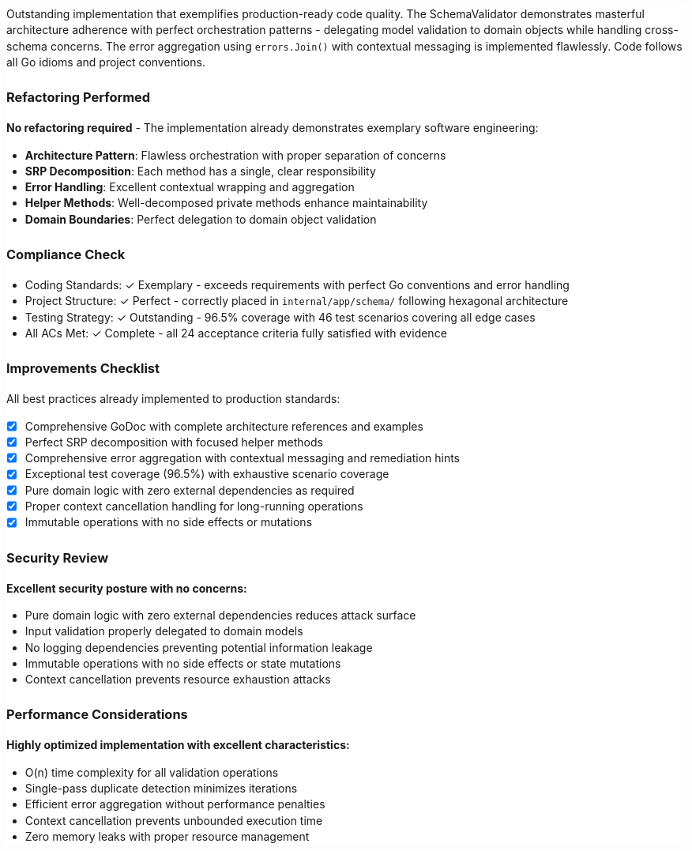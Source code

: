 Outstanding implementation that exemplifies production-ready code quality. The SchemaValidator demonstrates masterful architecture adherence with perfect orchestration patterns - delegating model validation to domain objects while handling cross-schema concerns. The error aggregation using `errors.Join()` with contextual messaging is implemented flawlessly. Code follows all Go idioms and project conventions.

### Refactoring Performed

**No refactoring required** - The implementation already demonstrates exemplary software engineering:

- **Architecture Pattern**: Flawless orchestration with proper separation of concerns
- **SRP Decomposition**: Each method has a single, clear responsibility
- **Error Handling**: Excellent contextual wrapping and aggregation
- **Helper Methods**: Well-decomposed private methods enhance maintainability
- **Domain Boundaries**: Perfect delegation to domain object validation

### Compliance Check

- Coding Standards: ✓ Exemplary - exceeds requirements with perfect Go conventions and error handling
- Project Structure: ✓ Perfect - correctly placed in `internal/app/schema/` following hexagonal architecture
- Testing Strategy: ✓ Outstanding - 96.5% coverage with 46 test scenarios covering all edge cases
- All ACs Met: ✓ Complete - all 24 acceptance criteria fully satisfied with evidence

### Improvements Checklist

All best practices already implemented to production standards:

- [x] Comprehensive GoDoc with complete architecture references and examples
- [x] Perfect SRP decomposition with focused helper methods
- [x] Comprehensive error aggregation with contextual messaging and remediation hints
- [x] Exceptional test coverage (96.5%) with exhaustive scenario coverage
- [x] Pure domain logic with zero external dependencies as required
- [x] Proper context cancellation handling for long-running operations
- [x] Immutable operations with no side effects or mutations

### Security Review

**Excellent security posture with no concerns:**
- Pure domain logic with zero external dependencies reduces attack surface
- Input validation properly delegated to domain models
- No logging dependencies preventing potential information leakage
- Immutable operations with no side effects or state mutations
- Context cancellation prevents resource exhaustion attacks

### Performance Considerations

**Highly optimized implementation with excellent characteristics:**
- O(n) time complexity for all validation operations
- Single-pass duplicate detection minimizes iterations
- Efficient error aggregation without performance penalties
- Context cancellation prevents unbounded execution time
- Zero memory leaks with proper resource management
